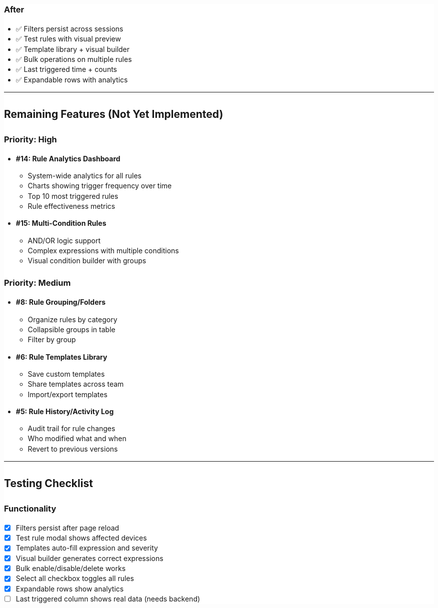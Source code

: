 ### After
- ✅ Filters persist across sessions
- ✅ Test rules with visual preview
- ✅ Template library + visual builder
- ✅ Bulk operations on multiple rules
- ✅ Last triggered time + counts
- ✅ Expandable rows with analytics

---

## Remaining Features (Not Yet Implemented)

### Priority: High
- **#14: Rule Analytics Dashboard**
  - System-wide analytics for all rules
  - Charts showing trigger frequency over time
  - Top 10 most triggered rules
  - Rule effectiveness metrics

- **#15: Multi-Condition Rules**
  - AND/OR logic support
  - Complex expressions with multiple conditions
  - Visual condition builder with groups

### Priority: Medium
- **#8: Rule Grouping/Folders**
  - Organize rules by category
  - Collapsible groups in table
  - Filter by group

- **#6: Rule Templates Library**
  - Save custom templates
  - Share templates across team
  - Import/export templates

- **#5: Rule History/Activity Log**
  - Audit trail for rule changes
  - Who modified what and when
  - Revert to previous versions

---

## Testing Checklist

### Functionality
- [x] Filters persist after page reload
- [x] Test rule modal shows affected devices
- [x] Templates auto-fill expression and severity
- [x] Visual builder generates correct expressions
- [x] Bulk enable/disable/delete works
- [x] Select all checkbox toggles all rules
- [x] Expandable rows show analytics
- [ ] Last triggered column shows real data (needs backend)
